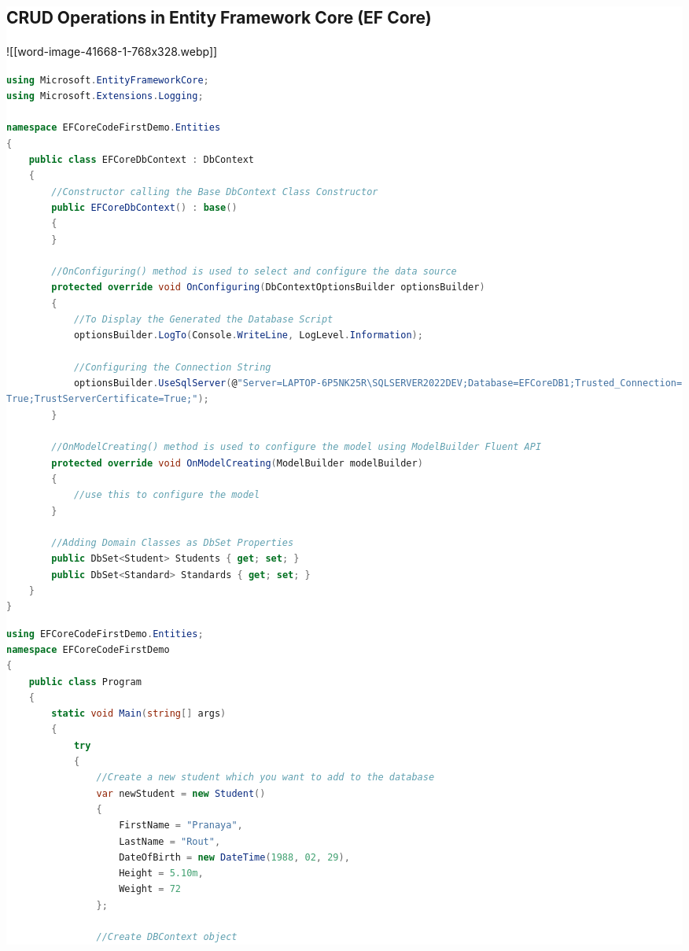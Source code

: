 ## **CRUD Operations in Entity Framework Core (EF Core)**

![[word-image-41668-1-768x328.webp]]

```C#
using Microsoft.EntityFrameworkCore;
using Microsoft.Extensions.Logging;

namespace EFCoreCodeFirstDemo.Entities
{
    public class EFCoreDbContext : DbContext
    {
        //Constructor calling the Base DbContext Class Constructor
        public EFCoreDbContext() : base()
        {
        }

        //OnConfiguring() method is used to select and configure the data source
        protected override void OnConfiguring(DbContextOptionsBuilder optionsBuilder)
        {
            //To Display the Generated the Database Script
            optionsBuilder.LogTo(Console.WriteLine, LogLevel.Information);

            //Configuring the Connection String
            optionsBuilder.UseSqlServer(@"Server=LAPTOP-6P5NK25R\SQLSERVER2022DEV;Database=EFCoreDB1;Trusted_Connection=True;TrustServerCertificate=True;");
        }

        //OnModelCreating() method is used to configure the model using ModelBuilder Fluent API
        protected override void OnModelCreating(ModelBuilder modelBuilder)
        {
            //use this to configure the model
        }

        //Adding Domain Classes as DbSet Properties
        public DbSet<Student> Students { get; set; }
        public DbSet<Standard> Standards { get; set; }
    }
}

```


```C#
using EFCoreCodeFirstDemo.Entities;
namespace EFCoreCodeFirstDemo
{
    public class Program
    {
        static void Main(string[] args)
        {
            try
            {
                //Create a new student which you want to add to the database
                var newStudent = new Student()
                {
                    FirstName = "Pranaya",
                    LastName = "Rout",
                    DateOfBirth = new DateTime(1988, 02, 29),
                    Height = 5.10m,
                    Weight = 72
                };

                //Create DBContext object
```